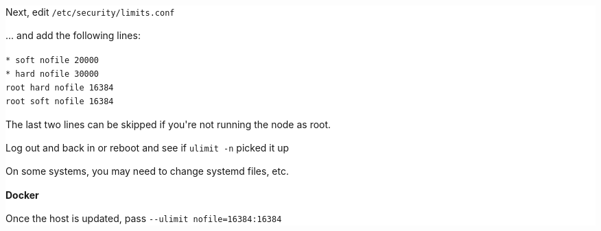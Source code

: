 Next, edit
`/etc/security/limits.conf`

... and add the following lines:

```
* soft nofile 20000
* hard nofile 30000
root hard nofile 16384
root soft nofile 16384
```

The last two lines can be skipped if you're not running the node as root.

Log out and back in or reboot and see if `ulimit -n` picked it up

On some systems, you may need to change systemd files, etc.

**Docker**

Once the host is updated, pass `--ulimit nofile=16384:16384`
